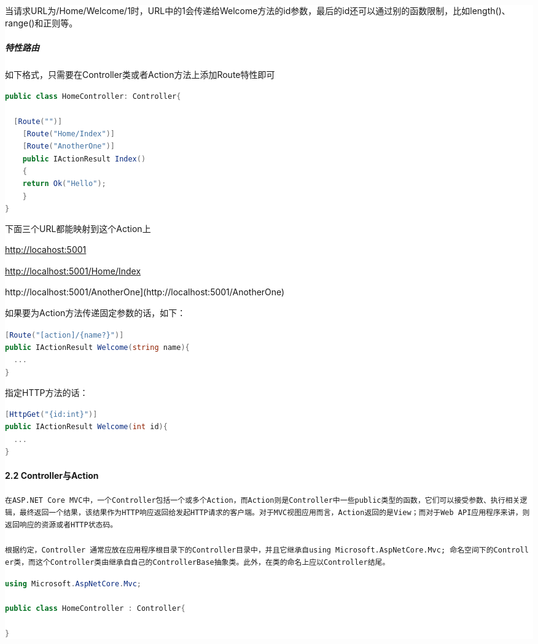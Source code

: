 当请求URL为/Home/Welcome/1时，URL中的1会传递给Welcome方法的id参数，最后的id还可以通过别的函数限制，比如length()、range()和正则等。

##### 特性路由

如下格式，只需要在Controller类或者Action方法上添加Route特性即可

```c#
public class HomeController: Controller{
  
  [Route("")]
	[Route("Home/Index")]
	[Route("AnotherOne")]
	public IActionResult Index()
	{
    return Ok("Hello");
	}
}
```

下面三个URL都能映射到这个Action上

[ http://locahost:5001](http://locahost:5001/)

[ http://localhost:5001/Home/Index](http://localhost:5001/Home/Index)

 http://localhost:5001/AnotherOne](http://localhost:5001/AnotherOne)

如果要为Action方法传递固定参数的话，如下：

```c#
[Route("[action]/{name?}")]
public IActionResult Welcome(string name){
  ...
}
```

指定HTTP方法的话：

```c#
[HttpGet("{id:int}")]
public IActionResult Welcome(int id){
  ...
}
```

#### 2.2 Controller与Action

	在ASP.NET Core MVC中，一个Controller包括一个或多个Action，而Action则是Controller中一些public类型的函数，它们可以接受参数、执行相关逻辑，最终返回一个结果，该结果作为HTTP响应返回给发起HTTP请求的客户端。对于MVC视图应用而言，Action返回的是View；而对于Web API应用程序来讲，则返回响应的资源或者HTTP状态码。
	
	根据约定，Controller 通常应放在应用程序根目录下的Controller目录中，并且它继承自using Microsoft.AspNetCore.Mvc; 命名空间下的Controller类，而这个Controller类由继承自自己的ControllerBase抽象类。此外，在类的命名上应以Controller结尾。

```c#
using Microsoft.AspNetCore.Mvc;

public class HomeController : Controller{
  
}
```
